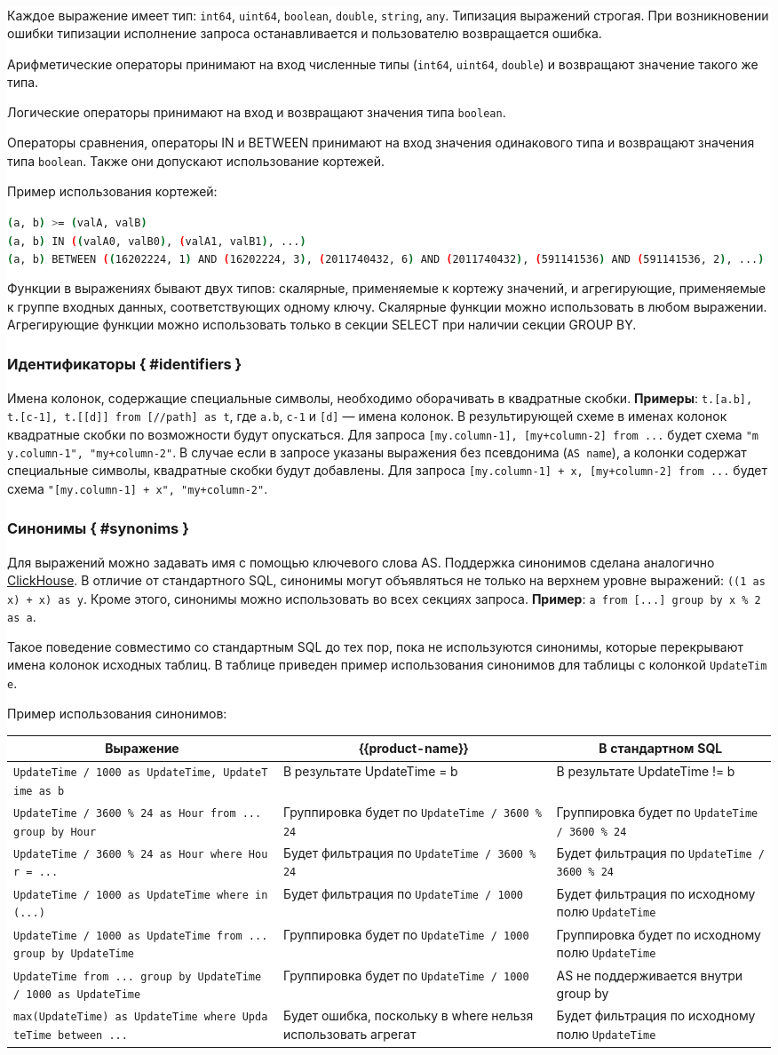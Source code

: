 Каждое выражение имеет тип: `int64`, `uint64`, `boolean`, `double`, `string`, `any`. Типизация выражений строгая. При возникновении ошибки типизации исполнение запроса останавливается и пользователю возвращается ошибка.

Арифметические операторы принимают на вход численные типы (`int64`, `uint64`, `double`) и возвращают значение такого же типа.

Логические операторы принимают на вход и возвращают значения типа `boolean`.

Операторы сравнения, операторы IN и BETWEEN принимают на вход значения одинакового типа и возвращают значения типа `boolean`. Также они допускают использование кортежей.

Пример использования кортежей:
```bash
(a, b) >= (valA, valB)
(a, b) IN ((valA0, valB0), (valA1, valB1), ...)
(a, b) BETWEEN ((16202224, 1) AND (16202224, 3), (2011740432, 6) AND (2011740432), (591141536) AND (591141536, 2), ...)
```
Функции в выражениях бывают двух типов: скалярные, применяемые к кортежу значений, и агрегирующие, применяемые к группе входных данных, соответствующих одному ключу. Скалярные функции можно использовать в любом выражении. Агрегирующие функции можно использовать только в секции SELECT при наличии секции GROUP BY.

### Идентификаторы { #identifiers }
Имена колонок, содержащие специальные символы, необходимо оборачивать в квадратные скобки.
**Примеры**: `t.[a.b], t.[c-1], t.[[d]] from [//path] as t`, где `a.b`, `c-1` и `[d]` — имена колонок.
В результирующей схеме в именах колонок квадратные скобки по возможности будут опускаться.
Для запроса `[my.column-1], [my+column-2] from ...` будет схема `"my.column-1", "my+column-2"`.
В случае если в запросе указаны выражения без псевдонима (`AS name`), a колонки содержат специальные символы, квадратные скобки будут добавлены.
Для запроса `[my.column-1] + x, [my+column-2] from ...` будет схема `"[my.column-1] + x", "my+column-2"`.

### Синонимы { #synonims }
Для выражений можно задавать имя с помощью ключевого слова AS. Поддержка синонимов сделана аналогично [ClickHouse](https://clickhouse.yandex). В отличие от стандартного SQL, синонимы могут объявляться не только на верхнем уровне выражений: `((1 as x) + x) as y`. Кроме этого, синонимы можно использовать во всех секциях запроса. **Пример**: `a from [...] group by x % 2 as a`.

Такое поведение совместимо со стандартным SQL до тех пор, пока не используются синонимы, которые перекрывают имена колонок исходных таблиц.
В таблице приведен пример использования синонимов для таблицы с колонкой `UpdateTime`.

Пример использования синонимов:

| Выражение | {{product-name}}   | В стандартном SQL |
| --------- | ---- | ----------------- |
| `UpdateTime / 1000 as UpdateTime, UpdateTime as b` | В результате UpdateTime = b | В результате UpdateTime != b |
| `UpdateTime / 3600 % 24 as Hour from ... group by Hour` | Группировка будет по `UpdateTime / 3600 % 24` | Группировка будет по `UpdateTime / 3600 % 24` |
| `UpdateTime / 3600 % 24 as Hour where Hour = ...` | Будет фильтрация по `UpdateTime / 3600 % 24` | Будет фильтрация по `UpdateTime / 3600 % 24` |
| `UpdateTime / 1000 as UpdateTime where in (...)` | Будет фильтрация по `UpdateTime / 1000` | Будет фильтрация по исходному полю `UpdateTime` |
| `UpdateTime / 1000 as UpdateTime from ... group by UpdateTime` | Группировка будет по `UpdateTime / 1000` | Группировка будет по исходному полю `UpdateTime` |
| `UpdateTime from ... group by UpdateTime / 1000 as UpdateTime` | Группировка будет по `UpdateTime / 1000` | AS не поддерживается внутри group by |
| `max(UpdateTime) as UpdateTime where UpdateTime between ...` | Будет ошибка, поскольку в where нельзя использовать агрегат | Будет фильтрация по исходному полю `UpdateTime` |
